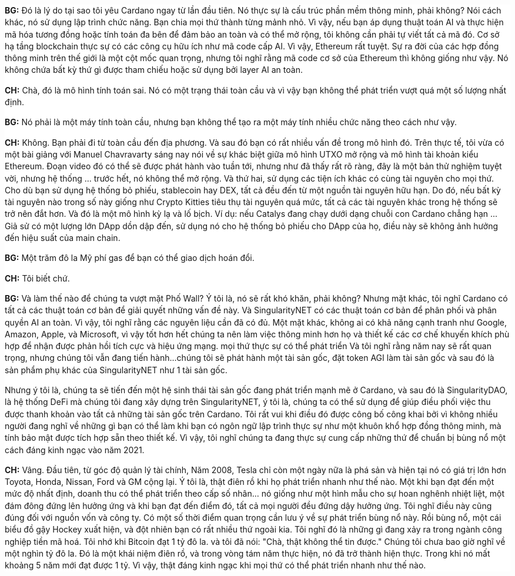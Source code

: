 **BG:**  Đó là lý do tại sao tôi yêu Cardano ngay từ lần đầu tiên. Nó thực sự là cấu ​​trúc phần mềm thông minh, phải không? Nói cách khác, nó sử dụng lập trình chức năng. Bạn chia mọi thứ thành từng mảnh nhỏ. Vì vậy, nếu bạn áp dụng thuật toán AI và thực hiện mã hóa tương đồng hoặc tính toán đa bên để đảm bảo an toàn và có thể mở rộng, tôi không cần phải tự viết tất cả mã đó. Cơ sở hạ tầng blockchain thực sự có các công cụ hữu ích như mã code cấp AI. Vì vậy, Ethereum rất tuyệt. Sự ra đời của các hợp đồng thông minh trên thế giới là một cột mốc quan trọng, nhưng tôi nghĩ rằng mã code cơ sở của Ethereum thì không giống như vậy. Nó không chứa bất kỳ thứ gì được tham chiếu hoặc sử dụng bởi layer AI an toàn.

**CH:** Chà, đó là mô hình tính toán sai. Nó có một trạng thái toàn cầu và vì vậy bạn không thể phát triển vượt quá một số lượng nhất định.

**BG:** Nó phải là một máy tính toàn cầu, nhưng bạn không thể tạo ra một máy tính nhiều chức năng theo cách như vậy.

**CH:** Không. Bạn phải đi từ toàn cầu đến địa phương. Và sau đó bạn có rất nhiều vấn đề trong mô hình đó. Trên thực tế, tôi vừa có một bài giảng với Manuel Chavravarty sáng nay nói về sự khác biệt giữa mô hình UTXO mở rộng và mô hình tài khoản kiểu Ethereum. Đoạn video đó có thể sẽ được phát hành vào tuần tới, nhưng như đã thấy rất rõ ràng, đây là một bản thử nghiệm tuyệt vời, nhưng hệ thống ... trước hết, nó không thể mở rộng. Và thứ hai, sử dụng các tiện ích khác có cùng tài nguyên cho mọi thứ. Cho dù bạn sử dụng hệ thống bỏ phiếu, stablecoin hay DEX, tất cả đều đến từ một nguồn tài nguyên hữu hạn. Do đó, nếu bất kỳ tài nguyên nào trong số này giống như Crypto Kitties tiêu thụ tài nguyên quá mức, tất cả các tài nguyên khác trong hệ thống sẽ trở nên đắt hơn. Và đó là một mô hình kỳ lạ và lố bịch. Ví dụ: nếu Catalys đang chạy dưới dạng chuỗi con Cardano chẳng hạn ... Giả sử có một lượng lớn DApp dồn dập đến, sử dụng nó cho hệ thống bỏ phiếu cho DApp của họ, điều này sẽ không ảnh hưởng đến hiệu suất của main chain.

**BG:** Một trăm đô la Mỹ phí gas để bạn có thể giao dịch hoán đổi.

**CH:** Tôi biết chứ.

**BG:** Và làm thế nào để chúng ta vượt mặt Phố Wall? Ý tôi là, nó sẽ rất khó khăn, phải không? Nhưng mặt khác, tôi nghĩ Cardano có tất cả các thuật toán cơ bản để giải quyết những vấn đề này. Và SingularityNET có các thuật toán cơ bản để phân phối và phân quyền AI an toàn. Vì vậy, tôi nghĩ rằng các nguyên liệu cần đã có đủ. Một mặt khác, không ai có khả năng cạnh tranh như Google, Amazon, Apple, và Microsoft, vì vậy tốt hơn hết chúng ta nên làm việc thông minh hơn họ và thiết kế các cơ chế khuyến khích phù hợp để nhận được phản hồi tích cực và hiệu ứng mạng. mọi thứ thực sự có thể phát triển Và tôi nghĩ rằng năm nay sẽ rất quan trọng, nhưng chúng tôi vẫn đang tiến hành...chúng tôi sẽ phát hành một tài sản gốc, đặt token AGI làm tài sản gốc và sau đó là sản phẩm phụ khác của SingularityNET  như 1 tài sản gốc.

Nhưng ý tôi là, chúng ta sẽ tiến đến một hệ sinh thái tài sản gốc đang phát triển mạnh mẽ ở Cardano, và sau đó là SingularityDAO, là hệ thống DeFi mà chúng tôi đang xây dựng trên SingularityNET, ý tôi là, chúng ta có thể sử dụng để giúp điều phối việc thu được thanh khoản vào tất cả những tài sản gốc trên Cardano. Tôi rất vui khi điều đó được công bố công khai bởi vì không nhiều người đang nghĩ về những gì bạn có thể làm khi bạn có ngôn ngữ lập trình thực sự như một khuôn khổ hợp đồng thông minh, mà tính bảo mật được tích hợp sẵn theo thiết kế. Vì vậy, tôi nghĩ chúng ta đang thực sự cung cấp những thứ để chuẩn bị bùng nổ một cách đáng kinh ngạc vào năm 2021.

**CH:** Vâng. Đầu tiên, từ góc độ quản lý tài chính, Năm 2008, Tesla chỉ còn một ngày nữa là phá sản và hiện tại nó có giá trị lớn hơn Toyota, Honda, Nissan, Ford và GM cộng lại. Ý tôi là, thật điên rồ khi họ phát triển nhanh như thế nào. Một khi bạn đạt đến một mức độ nhất định, doanh thu có thể phát triển theo cấp số nhân... nó giống như một hình mẫu cho sự hoan nghênh nhiệt liệt, một đám đông đứng lên hưởng ứng và khi bạn đạt đến điểm đó, tất cả mọi người đều đứng dậy hưởng ứng. Tôi nghĩ điều này cũng đúng đối với nguồn vốn và công ty. Có một số thời điểm quan trọng cần lưu ý về sự phát triển bùng nổ này. Rồi bùng nổ, một cái biểu đồ gậy Hockey xuất hiện, và đột nhiên bạn có rất nhiều thứ ngoài kia. Tôi nghĩ đó là những gì đang xảy ra trong ngành công nghiệp tiền mã hoá. Tôi nhớ khi Bitcoin đạt 1 tỷ đô la. và tôi đã nói: "Chà, thật không thể tin được." Chúng tôi chưa bao giờ nghĩ về một nghìn tỷ đô la. Đó là một khái niệm điên rồ, và trong vòng tám năm thực hiện, nó đã trở thành hiện thực. Trong khi nó mất khoảng 5 năm mới đạt được 1 tỷ. Vì vậy, thật đáng kinh ngạc khi mọi thứ có thể phát triển nhanh như thế nào.

